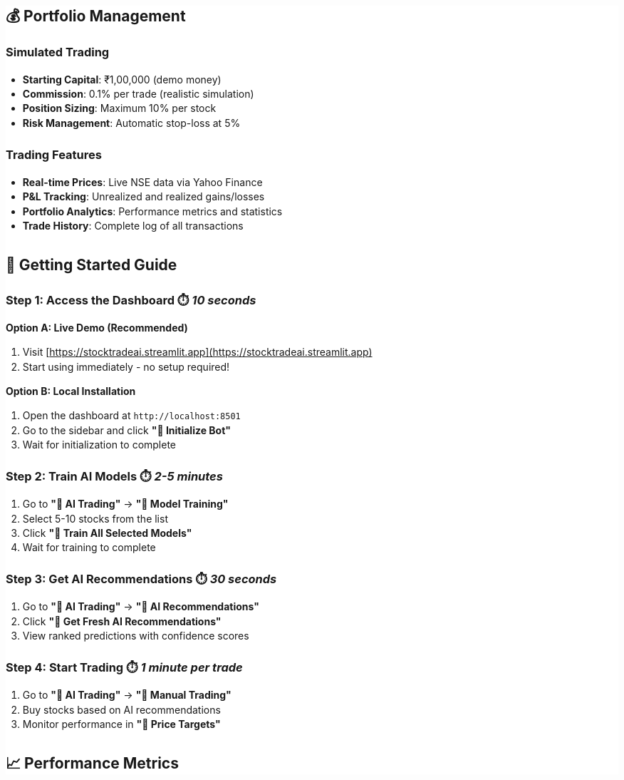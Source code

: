## 💰 Portfolio Management

### **Simulated Trading**

- **Starting Capital**: ₹1,00,000 (demo money)
- **Commission**: 0.1% per trade (realistic simulation)
- **Position Sizing**: Maximum 10% per stock
- **Risk Management**: Automatic stop-loss at 5%

### **Trading Features**

- **Real-time Prices**: Live NSE data via Yahoo Finance
- **P&L Tracking**: Unrealized and realized gains/losses
- **Portfolio Analytics**: Performance metrics and statistics
- **Trade History**: Complete log of all transactions

## 🚦 Getting Started Guide

### **Step 1: Access the Dashboard** ⏱️ _10 seconds_

**Option A: Live Demo (Recommended)**

1. Visit [https://stocktradeai.streamlit.app](https://stocktradeai.streamlit.app)
2. Start using immediately - no setup required!

**Option B: Local Installation**

1. Open the dashboard at `http://localhost:8501`
2. Go to the sidebar and click **"🚀 Initialize Bot"**
3. Wait for initialization to complete

### **Step 2: Train AI Models** ⏱️ _2-5 minutes_

1. Go to **"🎯 AI Trading"** → **"🧠 Model Training"**
2. Select 5-10 stocks from the list
3. Click **"🚀 Train All Selected Models"**
4. Wait for training to complete

### **Step 3: Get AI Recommendations** ⏱️ _30 seconds_

1. Go to **"🎯 AI Trading"** → **"🤖 AI Recommendations"**
2. Click **"🔄 Get Fresh AI Recommendations"**
3. View ranked predictions with confidence scores

### **Step 4: Start Trading** ⏱️ _1 minute per trade_

1. Go to **"🎯 AI Trading"** → **"💼 Manual Trading"**
2. Buy stocks based on AI recommendations
3. Monitor performance in **"🎯 Price Targets"**

## 📈 Performance Metrics
